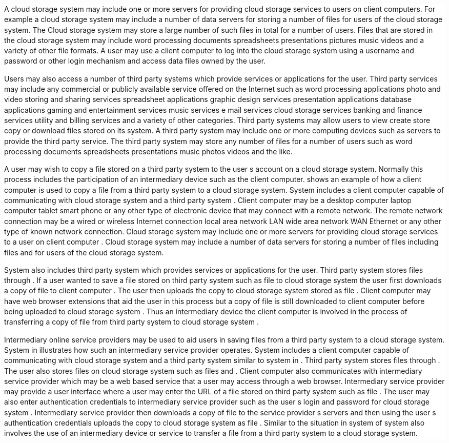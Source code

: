 A cloud storage system may include one or more servers for providing cloud storage services to users on client computers. For example a cloud storage system may include a number of data servers for storing a number of files for users of the cloud storage system. The Cloud storage system may store a large number of such files in total for a number of users. Files that are stored in the cloud storage system may include word processing documents spreadsheets presentations pictures music videos and a variety of other file formats. A user may use a client computer to log into the cloud storage system using a username and password or other login mechanism and access data files owned by the user.

Users may also access a number of third party systems which provide services or applications for the user. Third party services may include any commercial or publicly available service offered on the Internet such as word processing applications photo and video storing and sharing services spreadsheet applications graphic design services presentation applications database applications gaming and entertainment services music services e mail services cloud storage services banking and finance services utility and billing services and a variety of other categories. Third party systems may allow users to view create store copy or download files stored on its system. A third party system may include one or more computing devices such as servers to provide the third party service. The third party system may store any number of files for a number of users such as word processing documents spreadsheets presentations music photos videos and the like.

A user may wish to copy a file stored on a third party system to the user s account on a cloud storage system. Normally this process includes the participation of an intermediary device such as the client computer. shows an example of how a client computer is used to copy a file from a third party system to a cloud storage system. System includes a client computer capable of communicating with cloud storage system and a third party system . Client computer may be a desktop computer laptop computer tablet smart phone or any other type of electronic device that may connect with a remote network. The remote network connection may be a wired or wireless Internet connection local area network LAN wide area network WAN Ethernet or any other type of known network connection. Cloud storage system may include one or more servers for providing cloud storage services to a user on client computer . Cloud storage system may include a number of data servers for storing a number of files including files and for users of the cloud storage system.

System also includes third party system which provides services or applications for the user. Third party system stores files through . If a user wanted to save a file stored on third party system such as file to cloud storage system the user first downloads a copy of file to client computer . The user then uploads the copy to cloud storage system stored as file . Client computer may have web browser extensions that aid the user in this process but a copy of file is still downloaded to client computer before being uploaded to cloud storage system . Thus an intermediary device the client computer is involved in the process of transferring a copy of file from third party system to cloud storage system .

Intermediary online service providers may be used to aid users in saving files from a third party system to a cloud storage system. System in illustrates how such an intermediary service provider operates. System includes a client computer capable of communicating with cloud storage system and a third party system similar to system in . Third party system stores files through . The user also stores files on cloud storage system such as files and . Client computer also communicates with intermediary service provider which may be a web based service that a user may access through a web browser. Intermediary service provider may provide a user interface where a user may enter the URL of a file stored on third party system such as file . The user may also enter authentication credentials to intermediary service provider such as the user s login and password for cloud storage system . Intermediary service provider then downloads a copy of file to the service provider s servers and then using the user s authentication credentials uploads the copy to cloud storage system as file . Similar to the situation in system of system also involves the use of an intermediary device or service to transfer a file from a third party system to a cloud storage system.
